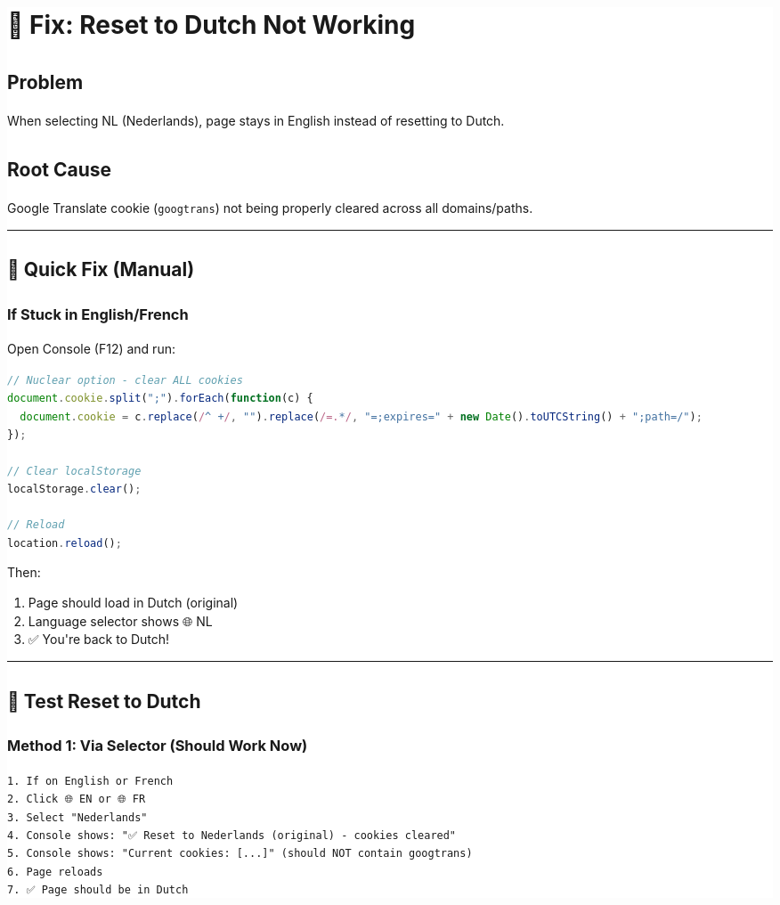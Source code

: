 # 🔧 Fix: Reset to Dutch Not Working

## Problem
When selecting NL (Nederlands), page stays in English instead of resetting to Dutch.

## Root Cause
Google Translate cookie (`googtrans`) not being properly cleared across all domains/paths.

---

## 🚀 Quick Fix (Manual)

### If Stuck in English/French

Open Console (F12) and run:

```javascript
// Nuclear option - clear ALL cookies
document.cookie.split(";").forEach(function(c) { 
  document.cookie = c.replace(/^ +/, "").replace(/=.*/, "=;expires=" + new Date().toUTCString() + ";path=/"); 
});

// Clear localStorage
localStorage.clear();

// Reload
location.reload();
```

Then:
1. Page should load in Dutch (original)
2. Language selector shows 🌐 NL
3. ✅ You're back to Dutch!

---

## 🧪 Test Reset to Dutch

### Method 1: Via Selector (Should Work Now)
```
1. If on English or French
2. Click 🌐 EN or 🌐 FR
3. Select "Nederlands"
4. Console shows: "✅ Reset to Nederlands (original) - cookies cleared"
5. Console shows: "Current cookies: [...]" (should NOT contain googtrans)
6. Page reloads
7. ✅ Page should be in Dutch
```
